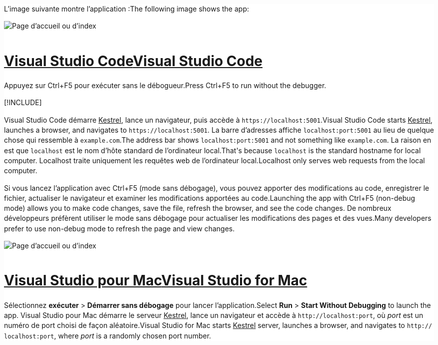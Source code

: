  <span data-ttu-id="b3ccd-168">L’image suivante montre l’application :</span><span class="sxs-lookup"><span data-stu-id="b3ccd-168">The following image shows the app:</span></span>

  ![Page d’accueil ou d’index](start-mvc/_static/home50-vs.png)

# <a name="visual-studio-code"></a>[<span data-ttu-id="b3ccd-170">Visual Studio Code</span><span class="sxs-lookup"><span data-stu-id="b3ccd-170">Visual Studio Code</span></span>](#tab/visual-studio-code)

<span data-ttu-id="b3ccd-171">Appuyez sur Ctrl+F5 pour exécuter sans le débogueur.</span><span class="sxs-lookup"><span data-stu-id="b3ccd-171">Press Ctrl+F5 to run without the debugger.</span></span>

[!INCLUDE[](~/includes/trustCertVSC.md)]

  <span data-ttu-id="b3ccd-172">Visual Studio Code démarre [Kestrel](xref:fundamentals/servers/kestrel), lance un navigateur, puis accède à `https://localhost:5001`.</span><span class="sxs-lookup"><span data-stu-id="b3ccd-172">Visual Studio Code starts [Kestrel](xref:fundamentals/servers/kestrel), launches a browser, and navigates to `https://localhost:5001`.</span></span> <span data-ttu-id="b3ccd-173">La barre d’adresses affiche `localhost:port:5001` au lieu de quelque chose qui ressemble à `example.com`.</span><span class="sxs-lookup"><span data-stu-id="b3ccd-173">The address bar shows `localhost:port:5001` and not something like `example.com`.</span></span> <span data-ttu-id="b3ccd-174">La raison en est que `localhost` est le nom d’hôte standard de l’ordinateur local.</span><span class="sxs-lookup"><span data-stu-id="b3ccd-174">That's because `localhost` is the standard hostname for  local computer.</span></span> <span data-ttu-id="b3ccd-175">Localhost traite uniquement les requêtes web de l’ordinateur local.</span><span class="sxs-lookup"><span data-stu-id="b3ccd-175">Localhost only serves web requests from the local computer.</span></span>

  <span data-ttu-id="b3ccd-176">Si vous lancez l’application avec Ctrl+F5 (mode sans débogage), vous pouvez apporter des modifications au code, enregistrer le fichier, actualiser le navigateur et examiner les modifications apportées au code.</span><span class="sxs-lookup"><span data-stu-id="b3ccd-176">Launching the app with Ctrl+F5 (non-debug mode) allows you to make code changes, save the file, refresh the browser, and see the code changes.</span></span> <span data-ttu-id="b3ccd-177">De nombreux développeurs préfèrent utiliser le mode sans débogage pour actualiser les modifications des pages et des vues.</span><span class="sxs-lookup"><span data-stu-id="b3ccd-177">Many developers prefer to use non-debug mode to refresh the page and view changes.</span></span>

  ![Page d’accueil ou d’index](start-mvc/_static/home50-port5001.png)

# <a name="visual-studio-for-mac"></a>[<span data-ttu-id="b3ccd-179">Visual Studio pour Mac</span><span class="sxs-lookup"><span data-stu-id="b3ccd-179">Visual Studio for Mac</span></span>](#tab/visual-studio-mac)

<span data-ttu-id="b3ccd-180">Sélectionnez **exécuter**  >  **Démarrer sans débogage** pour lancer l’application.</span><span class="sxs-lookup"><span data-stu-id="b3ccd-180">Select **Run** > **Start Without Debugging** to launch the app.</span></span> <span data-ttu-id="b3ccd-181">Visual Studio pour Mac démarre le serveur [Kestrel](xref:fundamentals/servers/index#kestrel), lance un navigateur et accède à `http://localhost:port`, où *port* est un numéro de port choisi de façon aléatoire.</span><span class="sxs-lookup"><span data-stu-id="b3ccd-181">Visual Studio for Mac starts [Kestrel](xref:fundamentals/servers/index#kestrel) server, launches a browser, and navigates to `http://localhost:port`, where *port* is a randomly chosen port number.</span></span>
